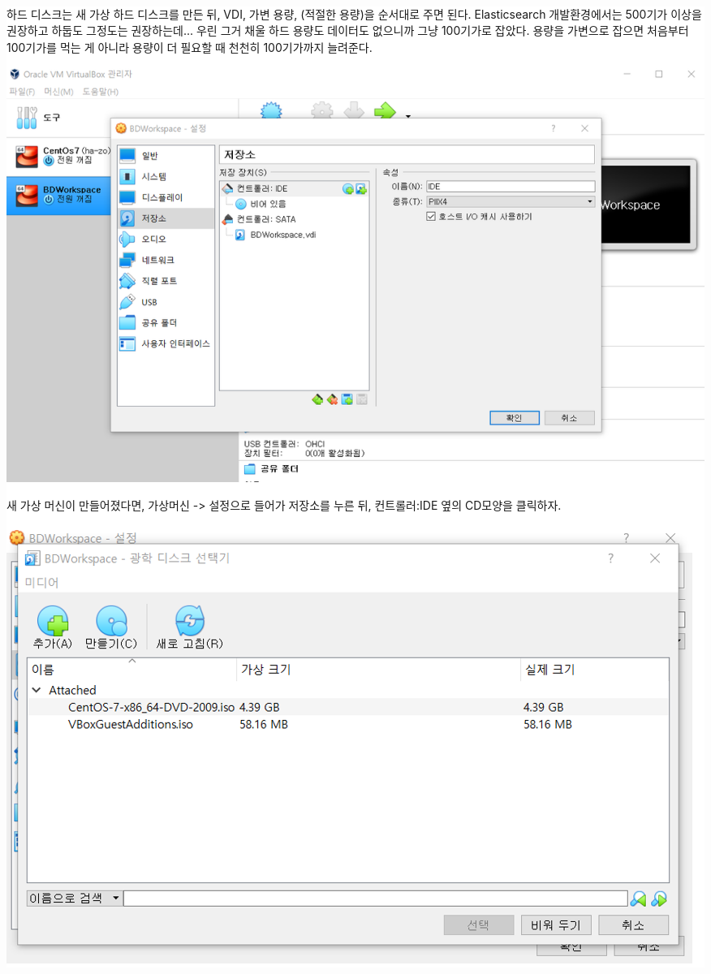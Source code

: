 하드 디스크는 새 가상 하드 디스크를 만든 뒤, VDI, 가변 용량, (적절한 용량)을 순서대로 주면 된다. Elasticsearch 개발환경에서는 500기가 이상을 권장하고 하둡도 그정도는 권장하는데... 우린 그거 채울 하드 용량도 데이터도 없으니까 그냥 100기가로 잡았다. 용량을 가변으로 잡으면 처음부터 100기가를 먹는 게 아니라 용량이 더 필요할 때 천천히 100기가까지 늘려준다.

![저장소 이미지](res/5_storage.png)

새 가상 머신이 만들어졌다면, 가상머신 -> 설정으로 들어가 저장소를 누른 뒤, 컨트롤러:IDE 옆의 CD모양을 클릭하자.


![이미지 로드](res/6_imageselect.png)
